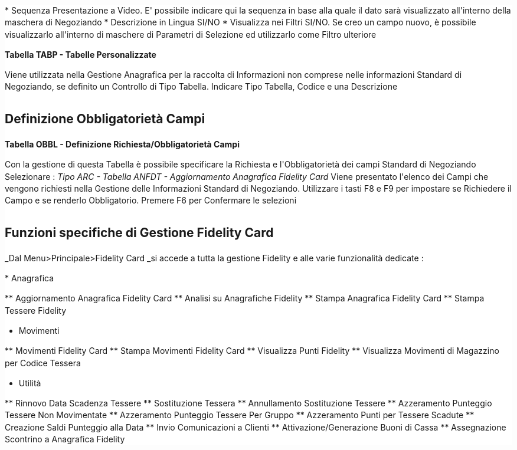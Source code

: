  \* Sequenza Presentazione a Video. E' possibile indicare qui la sequenza in base alla quale il dato sarà visualizzato all'interno della maschera di Negoziando
 \* Descrizione in Lingua SI/NO
 \* Visualizza nei Filtri SI/NO. Se creo un campo nuovo, è possibile visualizzarlo all'interno di maschere di Parametri di Selezione ed utilizzarlo come Filtro ulteriore

**Tabella TABP - Tabelle Personalizzate**

Viene utilizzata nella Gestione Anagrafica per la raccolta di Informazioni non comprese nelle informazioni Standard di Negoziando, se definito un Controllo di Tipo Tabella.
Indicare Tipo Tabella, Codice e una Descrizione

## Definizione Obbligatorietà Campi

**Tabella OBBL - Definizione Richiesta/Obbligatorietà Campi**

Con la gestione di questa Tabella è possibile specificare la Richiesta e l'Obbligatorietà dei campi Standard di Negoziando
Selezionare :  _Tipo ARC - Tabella ANFDT - Aggiornamento Anagrafica Fidelity Card_
Viene presentato l'elenco dei Campi che vengono richiesti nella Gestione delle Informazioni Standard di Negoziando.
Utilizzare i tasti F8 e F9 per impostare se Richiedere il Campo e se renderlo Obbligatorio. Premere F6 per Confermare le selezioni


## Funzioni specifiche di Gestione Fidelity Card

_Dal Menu>Principale>Fidelity Card _si accede a tutta la gestione Fidelity e alle varie funzionalità dedicate : 

 \* Anagrafica

 \*\* Aggiornamento Anagrafica Fidelity Card
 \*\* Analisi su Anagrafiche Fidelity
 \*\* Stampa Anagrafica Fidelity Card
 \*\* Stampa Tessere Fidelity

-  Movimenti

 \*\* Movimenti Fidelity Card
 \*\* Stampa Movimenti Fidelity Card
 \*\* Visualizza Punti Fidelity
 \*\* Visualizza Movimenti di Magazzino per Codice Tessera

-  Utilità

 \*\* Rinnovo Data Scadenza Tessere
 \*\* Sostituzione Tessera
 \*\* Annullamento Sostituzione Tessere
 \*\* Azzeramento Punteggio Tessere Non Movimentate
 \*\* Azzeramento Punteggio Tessere Per Gruppo
 \*\* Azzeramento Punti per Tessere Scadute
 \*\* Creazione Saldi Punteggio alla Data
 \*\* Invio Comunicazioni a Clienti
 \*\* Attivazione/Generazione Buoni di Cassa
 \*\* Assegnazione Scontrino a Anagrafica Fidelity
